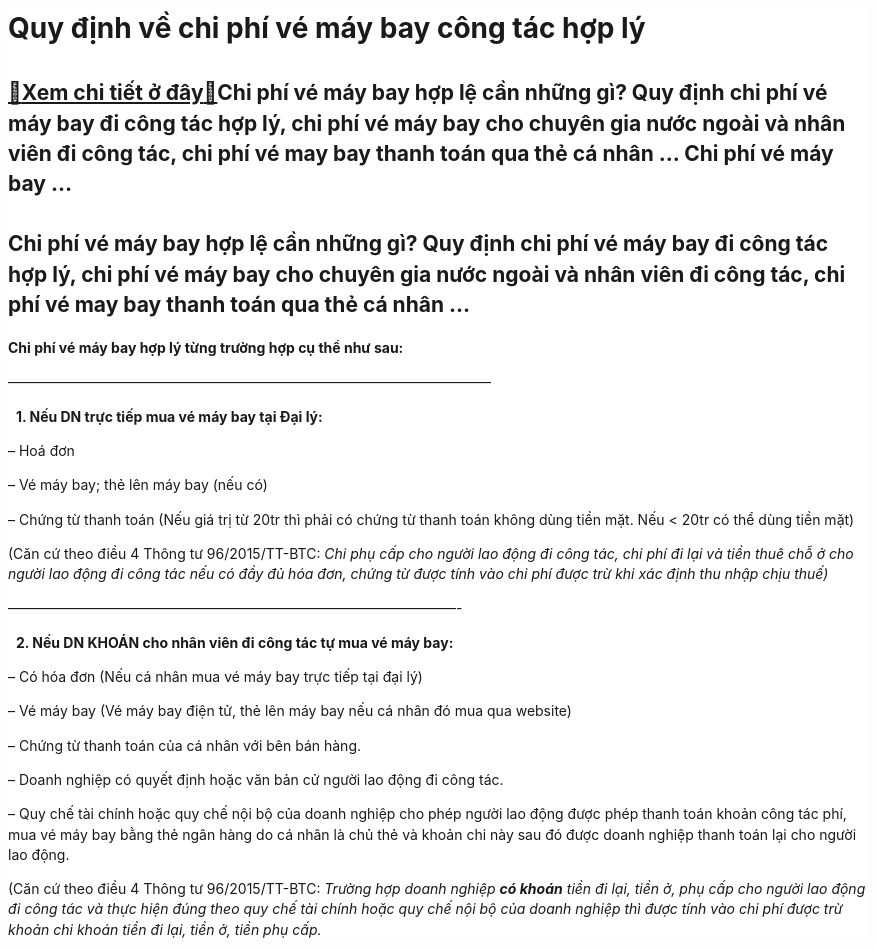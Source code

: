 Quy định về chi phí vé máy bay công tác hợp lý
==============================================

[:gift:Xem chi tiết ở đây:gift:](https://hddtvn.com/quy-dinh-ve-chi-phi-ve-may-bay-cong-tac-hop-ly/)Chi phí vé máy bay hợp lệ cần những gì? Quy định chi phí vé máy bay đi công tác hợp lý, chi phí vé máy bay cho chuyên gia nước ngoài và nhân viên đi công tác, chi phí vé may bay thanh toán qua thẻ cá nhân … Chi phí vé máy bay …
--------------------------------------------------------------------------------------------------------------------------------------------------------------------------------------------------------------------------------------



Chi phí vé máy bay hợp lệ cần những gì? Quy định chi phí vé máy bay đi công tác hợp lý, chi phí vé máy bay cho chuyên gia nước ngoài và nhân viên đi công tác, chi phí vé may bay thanh toán qua thẻ cá nhân …
-------------------------------------------------------------------------------------------------------------------------------------------------------------------------------------------------------------------


**Chi phí vé máy bay hợp lý từng trường hợp cụ thể như sau:**



 ——————————————————————————————————–  

  
**1. Nếu DN trực tiếp mua vé máy bay tại Đại lý:**


– Hoá đơn  

– Vé máy bay; thẻ lên máy bay (nếu có)  

– Chứng từ thanh toán (Nếu giá trị từ 20tr thì phải có chứng từ thanh toán không dùng tiền mặt. Nếu < 20tr có thể dùng tiền mặt)


(Căn cứ theo điều 4 Thông tư 96/2015/TT-BTC: *Chi phụ cấp cho người lao động đi công tác, chi phí đi lại và tiền thuê chỗ ở cho người lao động đi công tác nếu có đầy đủ hóa đơn, chứng từ được tính vào chi phí được trừ khi xác định thu nhập chịu thuế)*



  

 ————————————————————————————————-  

  
**2. Nếu DN KHOÁN cho nhân viên đi công tác tự mua vé máy bay:**


– Có hóa đơn (Nếu cá nhân mua vé máy bay trực tiếp tại đại lý)  

– Vé máy bay (Vé máy bay điện tử, thẻ lên máy bay nếu cá nhân đó mua qua website)  

– Chứng từ thanh toán của cá nhân với bên bán hàng.  

– Doanh nghiệp có quyết định hoặc văn bản cử người lao động đi công tác.  

– Quy chế tài chính hoặc quy chế nội bộ của doanh nghiệp cho phép người lao động được phép thanh toán khoản công tác phí, mua vé máy bay bằng thẻ ngân hàng do cá nhân là chủ thẻ và khoản chi này sau đó được doanh nghiệp thanh toán lại cho người lao động.


(Căn cứ theo điều 4 Thông tư 96/2015/TT-BTC: *Trường hợp doanh nghiệp **có khoán** tiền đi lại, tiền ở, phụ cấp cho người lao động đi công tác và thực hiện đúng theo quy chế tài chính hoặc quy chế nội bộ của doanh nghiệp thì được tính vào chi phí được trừ khoản chi khoán tiền đi lại, tiền ở, tiền phụ cấp.*
